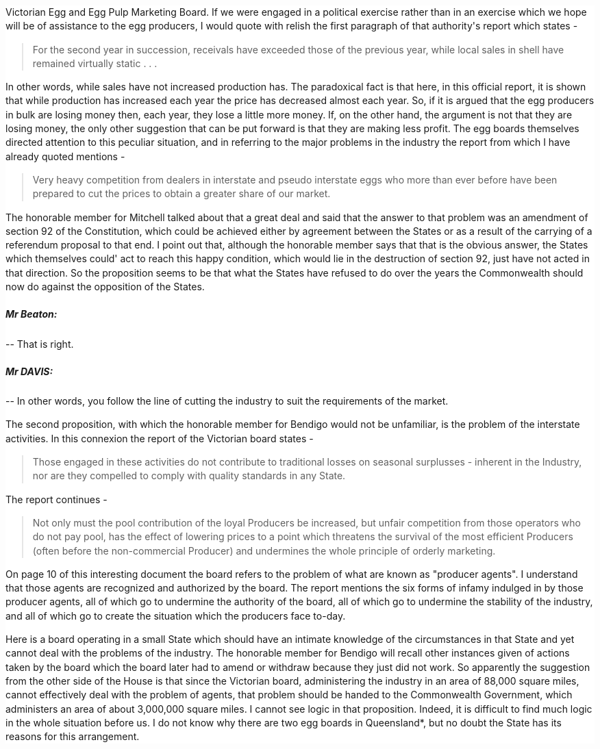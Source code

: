 Victorian Egg and Egg Pulp Marketing Board. If we were engaged in a political exercise rather than in an exercise which we hope will be of assistance to the egg producers, I would quote with relish the first paragraph of that authority's report which states - 

  >For the second year in succession, receivals have exceeded those of the previous year, while local sales in shell have remained virtually static . . . 

In other words, while sales have not increased production has. The paradoxical fact is that here, in this official report, it is shown that while production has increased each year the price has decreased almost each year. So, if it is argued that the egg producers in bulk are losing money then, each year, they lose a little more money. If, on the other hand, the argument is not that they are losing money, the only other suggestion that can be put forward is that they are making less profit. The egg boards themselves directed attention to this peculiar situation, and in referring to the major problems in the industry the report from which I have already quoted mentions - 

  >Very heavy competition from dealers in interstate and pseudo interstate eggs who more than ever before have been prepared to cut the prices to obtain a greater share of our market. 

The honorable member for Mitchell talked about that a great deal and said that the answer to that problem was an amendment of section 92 of the Constitution, which could be achieved either by agreement between the States or as a result of the carrying of a referendum proposal to that end. I point out that, although the honorable member says that that is the obvious answer, the States which themselves could' act to reach this happy condition, which would lie in the destruction of section 92, just have not acted in that direction. So the proposition seems to be that what the States have refused to do over the years the Commonwealth should now do against the opposition of the States. 

##### Mr Beaton:

--  That is right. 

##### Mr DAVIS:

-- In other words, you follow the line of cutting the industry to suit the requirements of the market. 

The second proposition, with which the honorable member for Bendigo would not be unfamiliar, is the problem of the interstate activities. In this connexion the report of the Victorian board states - 

  >Those engaged in these activities do not contribute to traditional losses on seasonal  surplusses  - inherent in the Industry, nor are they compelled to comply with quality standards in any State. 

The report continues - 

  >Not only must the pool contribution of the loyal Producers be increased, but unfair competition from those operators who do not pay pool, has the effect of lowering prices to a point which threatens the survival of the most efficient Producers (often before the non-commercial Producer) and undermines the whole principle of orderly marketing. 

On page 10 of this interesting document the board refers to the problem of what are known as "producer agents". I understand that those agents are recognized and authorized by the board. The report mentions the six forms of infamy indulged in by those producer agents, all of which go to undermine the authority of the board, all of which go to undermine the stability of the industry, and all of which go to create the situation which the producers face to-day. 

Here is a board operating in a small State which should have an intimate knowledge of the circumstances in that State and yet cannot deal with the problems of the industry. The honorable member for Bendigo will recall other instances given of actions taken by the board which the board later had to amend or withdraw because they just did not work. So apparently the suggestion from the other side of the House is that since the Victorian board, administering the industry in an area of 88,000 square miles, cannot effectively deal with the problem of agents, that problem should be handed to the Commonwealth Government, which administers an area of about 3,000,000 square miles. I cannot see logic in that proposition. Indeed, it is difficult to find much logic in the whole situation before us. I do not know why there are two egg boards in Queensland*, but no doubt the State has its reasons for this arrangement. 
